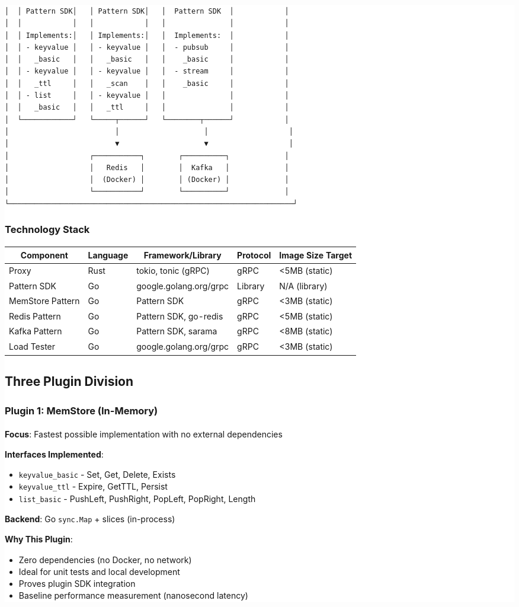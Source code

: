 ```text
│  │ Pattern SDK│   │ Pattern SDK│   │  Pattern SDK  │            │
│  │            │   │            │   │               │            │
│  │ Implements:│   │ Implements:│   │  Implements:  │            │
│  │ - keyvalue │   │ - keyvalue │   │  - pubsub     │            │
│  │   _basic   │   │   _basic   │   │    _basic     │            │
│  │ - keyvalue │   │ - keyvalue │   │  - stream     │            │
│  │   _ttl     │   │   _scan    │   │    _basic     │            │
│  │ - list     │   │ - keyvalue │   │               │            │
│  │   _basic   │   │   _ttl     │   │               │            │
│  └────────────┘   └─────┬──────┘   └────────┬──────┘            │
│                         │                    │                   │
│                         ▼                    ▼                   │
│                   ┌───────────┐        ┌──────────┐             │
│                   │   Redis   │        │  Kafka   │             │
│                   │  (Docker) │        │ (Docker) │             │
│                   └───────────┘        └──────────┘             │
└───────────────────────────────────────────────────────────────────┘
```

### Technology Stack

| Component | Language | Framework/Library | Protocol | Image Size Target |
|-----------|----------|-------------------|----------|-------------------|
| Proxy | Rust | tokio, tonic (gRPC) | gRPC | &lt;5MB (static) |
| Pattern SDK | Go | google.golang.org/grpc | Library | N/A (library) |
| MemStore Pattern | Go | Pattern SDK | gRPC | &lt;3MB (static) |
| Redis Pattern | Go | Pattern SDK, go-redis | gRPC | &lt;5MB (static) |
| Kafka Pattern | Go | Pattern SDK, sarama | gRPC | &lt;8MB (static) |
| Load Tester | Go | google.golang.org/grpc | gRPC | &lt;3MB (static) |

## Three Plugin Division

### Plugin 1: MemStore (In-Memory)

**Focus**: Fastest possible implementation with no external dependencies

**Interfaces Implemented**:
- `keyvalue_basic` - Set, Get, Delete, Exists
- `keyvalue_ttl` - Expire, GetTTL, Persist
- `list_basic` - PushLeft, PushRight, PopLeft, PopRight, Length

**Backend**: Go `sync.Map` + slices (in-process)

**Why This Plugin**:
- Zero dependencies (no Docker, no network)
- Ideal for unit tests and local development
- Proves plugin SDK integration
- Baseline performance measurement (nanosecond latency)
